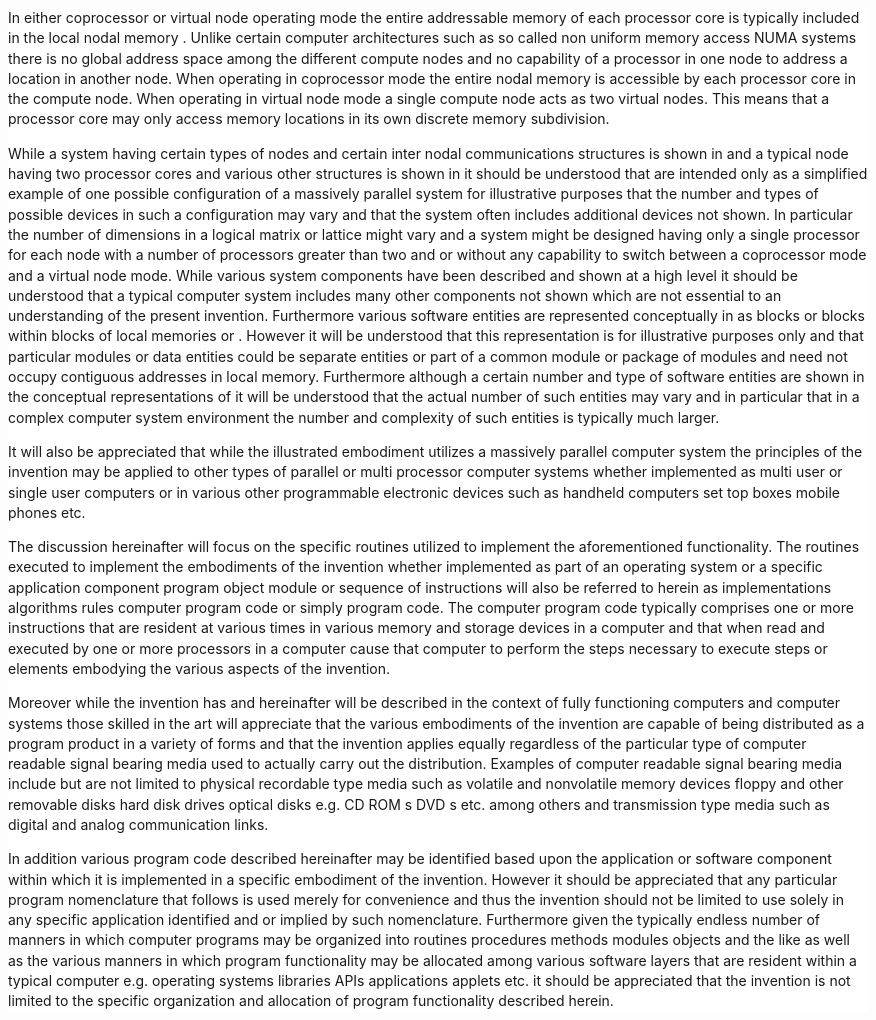 In either coprocessor or virtual node operating mode the entire addressable memory of each processor core is typically included in the local nodal memory . Unlike certain computer architectures such as so called non uniform memory access NUMA systems there is no global address space among the different compute nodes and no capability of a processor in one node to address a location in another node. When operating in coprocessor mode the entire nodal memory is accessible by each processor core in the compute node. When operating in virtual node mode a single compute node acts as two virtual nodes. This means that a processor core may only access memory locations in its own discrete memory subdivision.

While a system having certain types of nodes and certain inter nodal communications structures is shown in and a typical node having two processor cores and various other structures is shown in it should be understood that are intended only as a simplified example of one possible configuration of a massively parallel system for illustrative purposes that the number and types of possible devices in such a configuration may vary and that the system often includes additional devices not shown. In particular the number of dimensions in a logical matrix or lattice might vary and a system might be designed having only a single processor for each node with a number of processors greater than two and or without any capability to switch between a coprocessor mode and a virtual node mode. While various system components have been described and shown at a high level it should be understood that a typical computer system includes many other components not shown which are not essential to an understanding of the present invention. Furthermore various software entities are represented conceptually in as blocks or blocks within blocks of local memories or . However it will be understood that this representation is for illustrative purposes only and that particular modules or data entities could be separate entities or part of a common module or package of modules and need not occupy contiguous addresses in local memory. Furthermore although a certain number and type of software entities are shown in the conceptual representations of it will be understood that the actual number of such entities may vary and in particular that in a complex computer system environment the number and complexity of such entities is typically much larger.

It will also be appreciated that while the illustrated embodiment utilizes a massively parallel computer system the principles of the invention may be applied to other types of parallel or multi processor computer systems whether implemented as multi user or single user computers or in various other programmable electronic devices such as handheld computers set top boxes mobile phones etc.

The discussion hereinafter will focus on the specific routines utilized to implement the aforementioned functionality. The routines executed to implement the embodiments of the invention whether implemented as part of an operating system or a specific application component program object module or sequence of instructions will also be referred to herein as implementations algorithms rules computer program code or simply program code. The computer program code typically comprises one or more instructions that are resident at various times in various memory and storage devices in a computer and that when read and executed by one or more processors in a computer cause that computer to perform the steps necessary to execute steps or elements embodying the various aspects of the invention.

Moreover while the invention has and hereinafter will be described in the context of fully functioning computers and computer systems those skilled in the art will appreciate that the various embodiments of the invention are capable of being distributed as a program product in a variety of forms and that the invention applies equally regardless of the particular type of computer readable signal bearing media used to actually carry out the distribution. Examples of computer readable signal bearing media include but are not limited to physical recordable type media such as volatile and nonvolatile memory devices floppy and other removable disks hard disk drives optical disks e.g. CD ROM s DVD s etc. among others and transmission type media such as digital and analog communication links.

In addition various program code described hereinafter may be identified based upon the application or software component within which it is implemented in a specific embodiment of the invention. However it should be appreciated that any particular program nomenclature that follows is used merely for convenience and thus the invention should not be limited to use solely in any specific application identified and or implied by such nomenclature. Furthermore given the typically endless number of manners in which computer programs may be organized into routines procedures methods modules objects and the like as well as the various manners in which program functionality may be allocated among various software layers that are resident within a typical computer e.g. operating systems libraries APIs applications applets etc. it should be appreciated that the invention is not limited to the specific organization and allocation of program functionality described herein.
